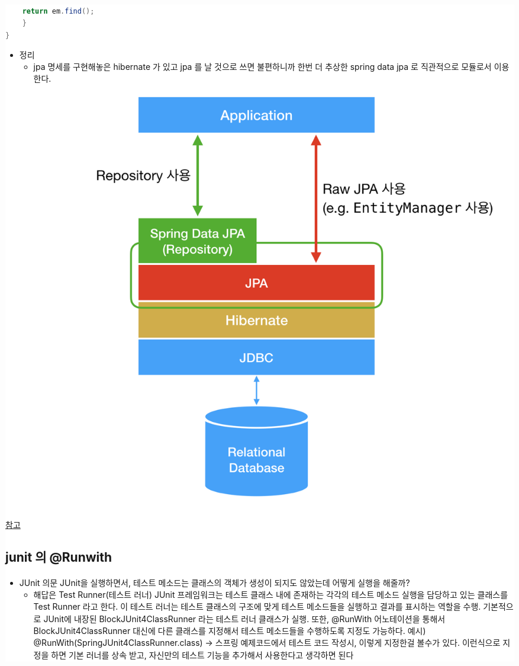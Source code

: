 ```java
	return em.find();
    }
}
```
- 정리
    - jpa 명세를 구현해놓은 hibernate 가 있고 jpa 를 날 것으로 쓰면 불편하니까 
    한번 더 추상한 spring data jpa 로 직관적으로 모듈로서 이용한다.
![jpa 전체적인 관계](resource/스크린샷%202020-06-29%20오후%206.24.05.png)      

[참고](https://suhwan.dev/2019/02/24/jpa-vs-hibernate-vs-spring-data-jpa/)

## junit 의 @Runwith
- JUnit 의문 JUnit을 실행하면서, 테스트 메소드는 클래스의 객체가 생성이 되지도 않았는데 어떻게 실행을 해줄까? 
    - 해답은 Test Runner(테스트 러너) JUnit 프레임워크는 테스트 클래스 내에 존재하는 각각의 테스트 메소드 실행을 담당하고 있는 클래스를 Test Runner 라고 한다.
     이 테스트 러너는 테스트 클래스의 구조에 맞게 테스트 메소드들을 실행하고 결과를 표시하는 역할을 수행. 기본적으로 JUnit에 내장된 BlockJUnit4ClassRunner 라는 테스트 러너 클래스가 실행.
     또한, @RunWith 어노테이션을 통해서 BlockJUnit4ClassRunner 대신에 다른 클래스를 지정해서 테스트 메소드들을 수행하도록 지정도 가능하다. 
     예시) @RunWith(SpringJUnit4ClassRunner.class) -> 스프링 예제코드에서 테스트 코드 작성시, 이렇게 지정한걸 볼수가 있다. 이런식으로 지정을 하면 기본 러너를 상속 받고, 자신만의 테스트 기능을 추가해서 사용한다고 생각하면 된다
